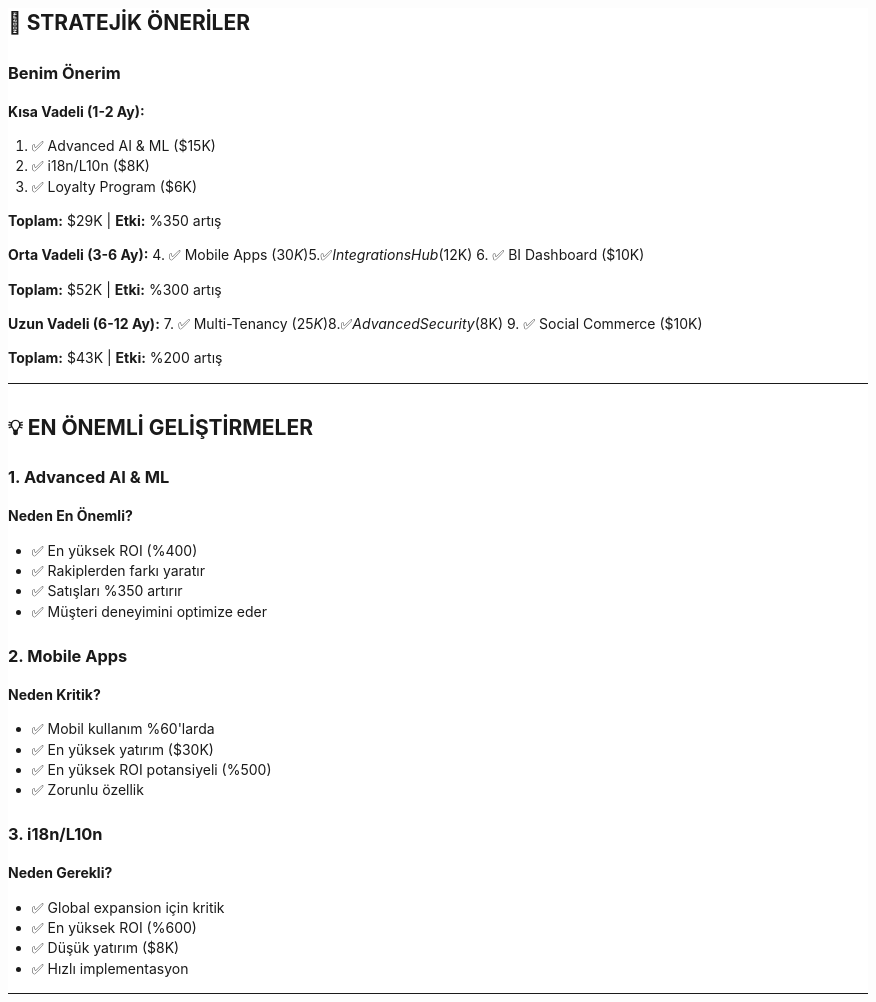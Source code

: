 
## 🚀 STRATEJİK ÖNERİLER

### Benim Önerim

**Kısa Vadeli (1-2 Ay):**
1. ✅ Advanced AI & ML ($15K)
2. ✅ i18n/L10n ($8K)
3. ✅ Loyalty Program ($6K)

**Toplam:** $29K | **Etki:** %350 artış

**Orta Vadeli (3-6 Ay):**
4. ✅ Mobile Apps ($30K)
5. ✅ Integrations Hub ($12K)
6. ✅ BI Dashboard ($10K)

**Toplam:** $52K | **Etki:** %300 artış

**Uzun Vadeli (6-12 Ay):**
7. ✅ Multi-Tenancy ($25K)
8. ✅ Advanced Security ($8K)
9. ✅ Social Commerce ($10K)

**Toplam:** $43K | **Etki:** %200 artış

---

## 💡 EN ÖNEMLİ GELİŞTİRMELER

### 1. Advanced AI & ML
**Neden En Önemli?**
- ✅ En yüksek ROI (%400)
- ✅ Rakiplerden farkı yaratır
- ✅ Satışları %350 artırır
- ✅ Müşteri deneyimini optimize eder

### 2. Mobile Apps
**Neden Kritik?**
- ✅ Mobil kullanım %60'larda
- ✅ En yüksek yatırım ($30K)
- ✅ En yüksek ROI potansiyeli (%500)
- ✅ Zorunlu özellik

### 3. i18n/L10n
**Neden Gerekli?**
- ✅ Global expansion için kritik
- ✅ En yüksek ROI (%600)
- ✅ Düşük yatırım ($8K)
- ✅ Hızlı implementasyon

---
